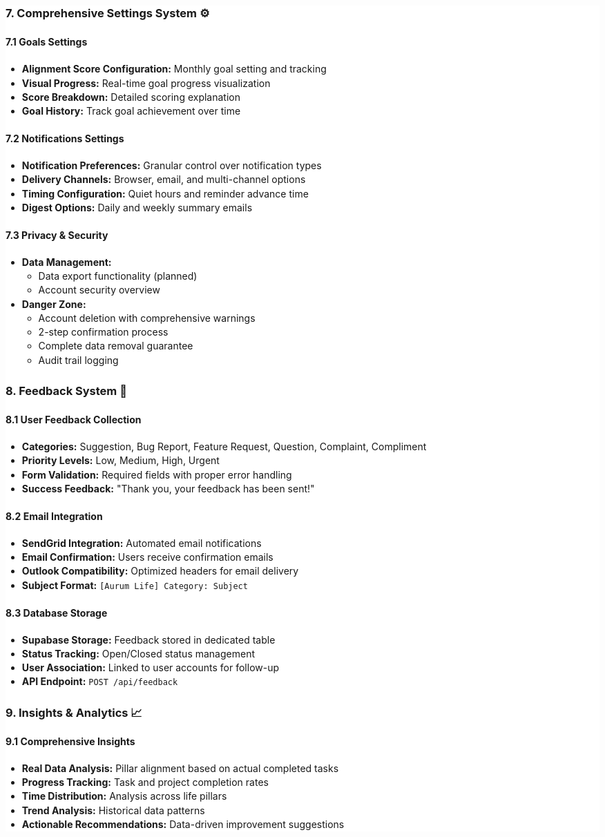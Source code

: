 ### 7. **Comprehensive Settings System** ⚙️

#### 7.1 **Goals Settings**
- **Alignment Score Configuration:** Monthly goal setting and tracking
- **Visual Progress:** Real-time goal progress visualization
- **Score Breakdown:** Detailed scoring explanation
- **Goal History:** Track goal achievement over time

#### 7.2 **Notifications Settings**
- **Notification Preferences:** Granular control over notification types
- **Delivery Channels:** Browser, email, and multi-channel options
- **Timing Configuration:** Quiet hours and reminder advance time
- **Digest Options:** Daily and weekly summary emails

#### 7.3 **Privacy & Security**
- **Data Management:** 
  - Data export functionality (planned)
  - Account security overview
- **Danger Zone:**
  - Account deletion with comprehensive warnings
  - 2-step confirmation process
  - Complete data removal guarantee
  - Audit trail logging

### 8. **Feedback System** 📧

#### 8.1 **User Feedback Collection**
- **Categories:** Suggestion, Bug Report, Feature Request, Question, Complaint, Compliment
- **Priority Levels:** Low, Medium, High, Urgent
- **Form Validation:** Required fields with proper error handling
- **Success Feedback:** "Thank you, your feedback has been sent!"

#### 8.2 **Email Integration**
- **SendGrid Integration:** Automated email notifications
- **Email Confirmation:** Users receive confirmation emails
- **Outlook Compatibility:** Optimized headers for email delivery
- **Subject Format:** `[Aurum Life] Category: Subject`

#### 8.3 **Database Storage**
- **Supabase Storage:** Feedback stored in dedicated table
- **Status Tracking:** Open/Closed status management
- **User Association:** Linked to user accounts for follow-up
- **API Endpoint:** `POST /api/feedback`

### 9. **Insights & Analytics** 📈

#### 9.1 **Comprehensive Insights**
- **Real Data Analysis:** Pillar alignment based on actual completed tasks
- **Progress Tracking:** Task and project completion rates
- **Time Distribution:** Analysis across life pillars
- **Trend Analysis:** Historical data patterns
- **Actionable Recommendations:** Data-driven improvement suggestions
